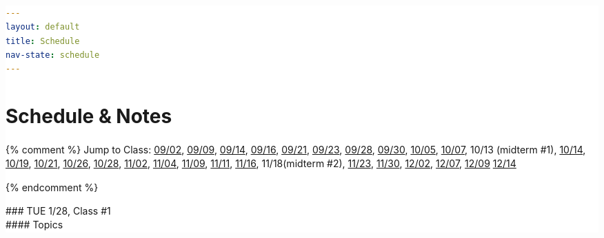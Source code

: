 ```yaml
---
layout: default
title: Schedule
nav-state: schedule
---
```

<div id="my-schedule" markdown="block">

Schedule & Notes
====
{% comment %}
Jump to Class:
 [09/02](#class1),
 [09/09](#class2),
 [09/14](#class3),
 [09/16](#class4),
 [09/21](#class5),
 [09/23](#class6),
 [09/28](#class7),
 [09/30](#class8),
 [10/05](#class9),
 [10/07](#class10),
 10/13 (midterm #1),
 [10/14](#class12),
 [10/19](#class13),
 [10/21](#class14),
 [10/26](#class15),
 [10/28](#class16),
 [11/02](#class17),
 [11/04](#class18),
 [11/09](#class19),
 [11/11](#class20),
 [11/16](#class21), 
 11/18(midterm #2),
 [11/23](#class23),
 [11/30](#class24),
 [12/02](#class25),
 [12/07](#class26),
 [12/09](#class27)
 [12/14](#class28)

 {% endcomment %}


<a name="class1"></a>

<section markdown="block">
###  TUE 1/28, Class #1

<div class="class-details">
<article class="topics" markdown="block">
####  Topics
